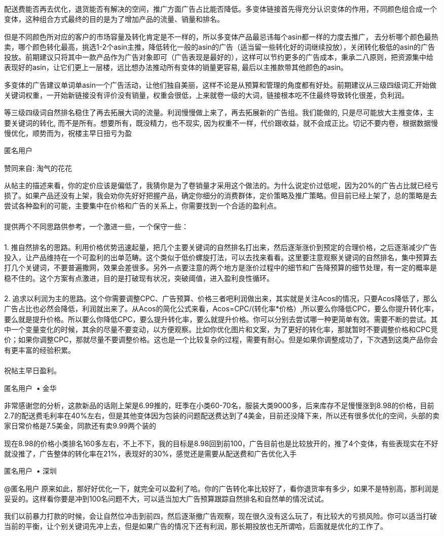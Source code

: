   

配送费能否再去优化，退货能否有解决的空间，推广方面广告占比能否降低。多变体链接首先得充分认识变体的作用，不同颜色组合成一个变体，这种组合方式最终的目的是为了增加产品的流量、销量和排名。

  

但是不同颜色所对应的客户的市场容量及转化肯定是不一样的，所以多变体产品最忌讳每个asin都一样的力度去推广， 去分析哪个颜色最热卖，哪个颜色转化最高，挑选1-2个asin主推，降低转化一般的asin的广告（适当留一些转化好的词继续投放），关闭转化极低的asin的广告投放。前期建议只将其中一款产品作为广告对象即可（广告表现是最好的），这样可以节约更多的广告成本，秉承二八原则，把资源集中给表现好的asin，让它们更上一层楼，远比想办法推动所有变体的销量更容易, 最后以主推款带其他颜色的asin。

  

多变体的广告建议单词单asin一个广告活动，让他们独自美丽，这样不论是从预算和管理的角度都有好处。前期建议从三级四级词汇开始做关键词权重，一开始新链接没有评价没有销量，权重会很低，上来就卷一级的大词，链接根本吃不住最终导致转化很差，负利润。

  

等三级四级词自然排名稳住了再去拓展大词的流量。利润慢慢做上来了，再去拓展新的广告组。我们能做的, 只是尽可能放大主推变体，主要关键词的转化, 而不是所有。想要所有，既没精力，也不现实, 因为权重不一样，代价跟收益，就不会成正比。切记不要内卷，根据数据慢慢优化，顺势而为，祝楼主早日扭亏为盈

  

  

匿名用户

赞同来自: 淘气的花花

从帖主的描述来看，你的定价应该是偏低了，我猜你是为了卷销量才采用这个做法的。为什么说定价过低呢，因为20%的广告占比就已经亏损了。如果产品还没有上架，我会劝你先好好把握产品，确定你细分的消费群体，定价策略及推广策略。但目前已经上架了，总的策略是去尝试各种盈利的可能，主要集中在价格和广告的关系上，你需要找到一个合适的盈利点。  
   
提供两个不同思路供参考，一个激进一些，一个保守一些：  
   
1\. 推自然排名的思路。利用价格优势迅速起量，把几个主要关键词的自然排名打出来，然后逐渐涨价到预定的合理价格，之后逐渐减少广告投入，让产品维持在一个可盈利的出单范畴。这个类似于低价螺旋打法，可以去找来看看。这里要注意观察关键词的自然排名，集中预算去打几个关键词，不要普遍撒网，效果会差很多。另外一点要注意的两个地方是涨价过程中的细节和广告降预算的细节处理，有一定的概率是稳不住的。这个方案有点激进，目的是打破现有状况，突破阈值，进入盈利良性循环。  
   
2\. 追求以利润为主的思路。这个你需要调整CPC、广告预算、价格三者吧利润做出来，其实就是关注Acos的情况，只要Acos降低了，那么广告占比也必然会降低，利润就出来了。从Acos的简化公式来看，Acos=CPC/(转化率\*价格）,所以要么你降低CPC，要么你提升转化率，要么就是提升价格。所以要么你降低CPC，要么提升转化率，要么就提升价格。你可以分别去尝试哪一种更简单有效。需要不断的尝试。其中一个变量变化的时候，其余的尽量不要变动，以方便观察。比如你优化图片和文案，为了更好的转化率，那就暂时不要调整价格和CPC竞价；如果你调整CPC，那就尽量不要调整价格。这也是一个比较复杂的过程，需要有耐心。但是如果你调整成功了，下次遇到这类产品你会有更丰富的经验积累。  
   
祝帖主早日盈利。

匿名用户  • 金华

非常感谢您的分析，这款新品的话刚上架是6.99推的，旺季在小类60-70名，服装大类9000多，后来库存不足慢慢涨到8.98的价格，目前2.7的配送费毛利率在40%左右，但是其他变体因为包装的问题配送费达到了4美金，目前还没降下来，所以还有很多优化的空间，头部的卖家日常价格是7.5美金，同款还有卖9.99两个装的

  

现在8.98的价格小类排名160多左右，不上不下，我的目标是8.98回到前100，广告目前也是比较放开的，推了4个变体，有些表现实在不好就没推了，广告整体的转化率在21%，表现好的30%，感觉还是需要从配送费和广告优化入手

  

匿名用户  • 深圳

@匿名用户 原来如此，那好好优化一下，就完全可以盈利了哈。你的广告转化率比较好了，看你退货率有多少，如果不是特别高，那利润是妥妥的。这样看你要是冲到100名问题不大，可以适当加大广告预算跟踪自然排名和自然单的情况试试。

  

我们以前暴力打款的时候，会让自然位冲击到前四，然后逐渐撤广告观察，现在很久没有这么玩了，有比较大的亏损风险。你可以适当打破当前的平衡，让个别关键词先冲上去，但是如果广告的情况下还有利润，那长期投放也无所谓哈，后面就是优化的工作了。

  
